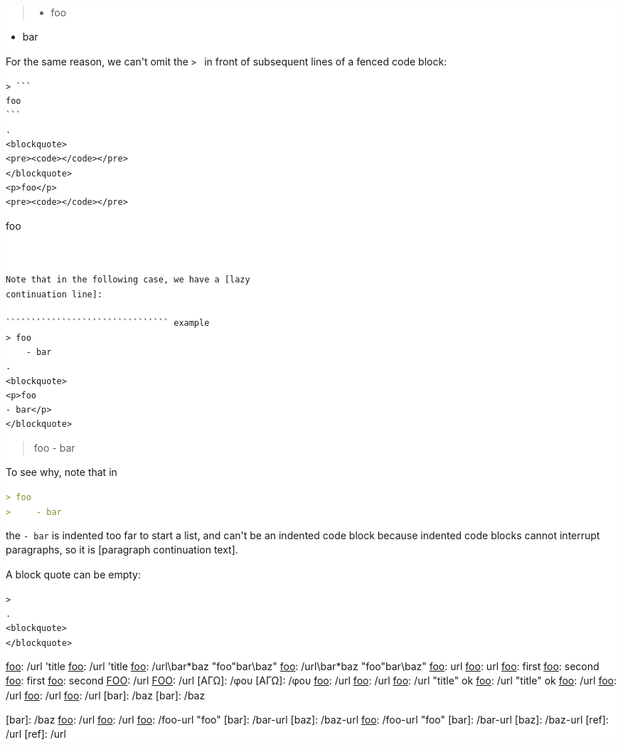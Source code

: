 > - foo
- bar


For the same reason, we can't omit the `> ` in front of
subsequent lines of a fenced code block:

```````````````````````````````` example
> ```
foo
```
.
<blockquote>
<pre><code></code></pre>
</blockquote>
<p>foo</p>
<pre><code></code></pre>
````````````````````````````````

> ```
foo
```


Note that in the following case, we have a [lazy
continuation line]:

```````````````````````````````` example
> foo
    - bar
.
<blockquote>
<p>foo
- bar</p>
</blockquote>
````````````````````````````````

> foo
    - bar


To see why, note that in

```markdown
> foo
>     - bar
```

the `- bar` is indented too far to start a list, and can't
be an indented code block because indented code blocks cannot
interrupt paragraphs, so it is [paragraph continuation text].

A block quote can be empty:

```````````````````````````````` example
>
.
<blockquote>
</blockquote>
````````````````````````````````


[foo]: /url
[foo]: /url
[foo]: /url '
[foo]: /url '
[foo]: /url 'title
[foo]: /url 'title
[foo]: /url\bar\*baz "foo\"bar\baz"
[foo]: /url\bar\*baz "foo\"bar\baz"
[foo]: url
[foo]: url
[foo]: first
[foo]: second
[foo]: first
[foo]: second
[FOO]: /url
[FOO]: /url
[ΑΓΩ]: /φου
[ΑΓΩ]: /φου
[foo]: /url
[foo]: /url
[foo]: /url "title" ok
[foo]: /url "title" ok
[foo]: /url
[foo]: /url
[foo]: /url
[foo]: /url
[bar]: /baz
[bar]: /baz</p>
[bar]: /baz
[foo]: /url
[foo]: /url
[foo]: /foo-url "foo"
[bar]: /bar-url
[baz]: /baz-url
[foo]: /foo-url "foo"
[bar]: /bar-url
[baz]: /baz-url
  [ref]: /url
  [ref]: /url